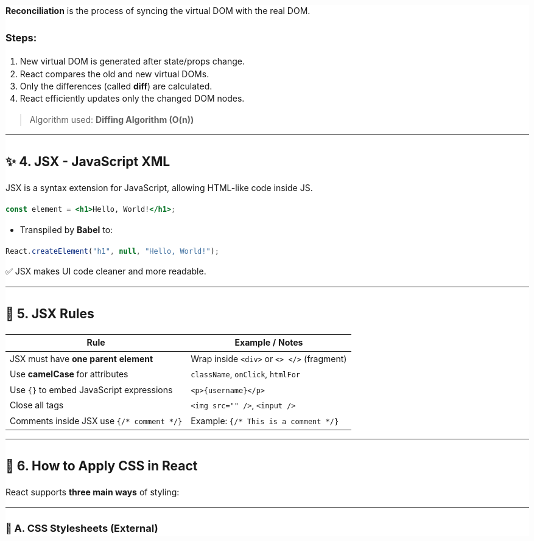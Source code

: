 **Reconciliation** is the process of syncing the virtual DOM with the real DOM.

### Steps:

1. New virtual DOM is generated after state/props change.
2. React compares the old and new virtual DOMs.
3. Only the differences (called **diff**) are calculated.
4. React efficiently updates only the changed DOM nodes.

> Algorithm used: **Diffing Algorithm (O(n))**

---

## ✨ 4. JSX - JavaScript XML

JSX is a syntax extension for JavaScript, allowing HTML-like code inside JS.

```jsx
const element = <h1>Hello, World!</h1>;
````

* Transpiled by **Babel** to:

```js
React.createElement("h1", null, "Hello, World!");
```

✅ JSX makes UI code cleaner and more readable.

---

## 📌 5. JSX Rules

| Rule                                      | Example / Notes                            |
| ----------------------------------------- | ------------------------------------------ |
| JSX must have **one parent element**      | Wrap inside `<div>` or `<> </>` (fragment) |
| Use **camelCase** for attributes          | `className`, `onClick`, `htmlFor`          |
| Use `{}` to embed JavaScript expressions  | `<p>{username}</p>`                        |
| Close all tags                            | `<img src="" />`, `<input />`              |
| Comments inside JSX use `{/* comment */}` | Example: `{/* This is a comment */}`       |

---

## 🎨 6. How to Apply CSS in React

React supports **three main ways** of styling:

---

### 🔹 A. CSS Stylesheets (External)
